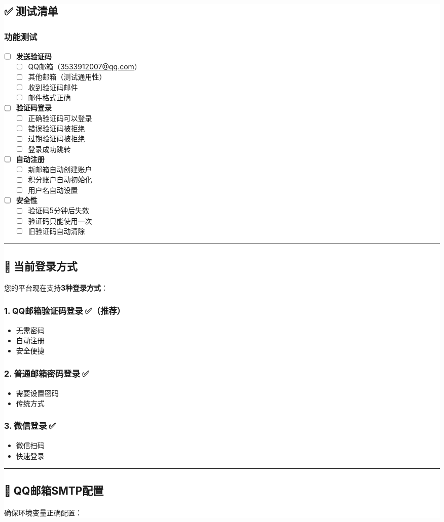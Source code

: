 
## ✅ 测试清单

### 功能测试
- [ ] **发送验证码**
  - [ ] QQ邮箱（3533912007@qq.com）
  - [ ] 其他邮箱（测试通用性）
  - [ ] 收到验证码邮件
  - [ ] 邮件格式正确

- [ ] **验证码登录**
  - [ ] 正确验证码可以登录
  - [ ] 错误验证码被拒绝
  - [ ] 过期验证码被拒绝
  - [ ] 登录成功跳转

- [ ] **自动注册**
  - [ ] 新邮箱自动创建账户
  - [ ] 积分账户自动初始化
  - [ ] 用户名自动设置

- [ ] **安全性**
  - [ ] 验证码5分钟后失效
  - [ ] 验证码只能使用一次
  - [ ] 旧验证码自动清除

---

## 🎯 当前登录方式

您的平台现在支持**3种登录方式**：

### 1. QQ邮箱验证码登录 ✅（推荐）
- 无需密码
- 自动注册
- 安全便捷

### 2. 普通邮箱密码登录 ✅
- 需要设置密码
- 传统方式

### 3. 微信登录 ✅
- 微信扫码
- 快速登录

---

## 📧 QQ邮箱SMTP配置

确保环境变量正确配置：
